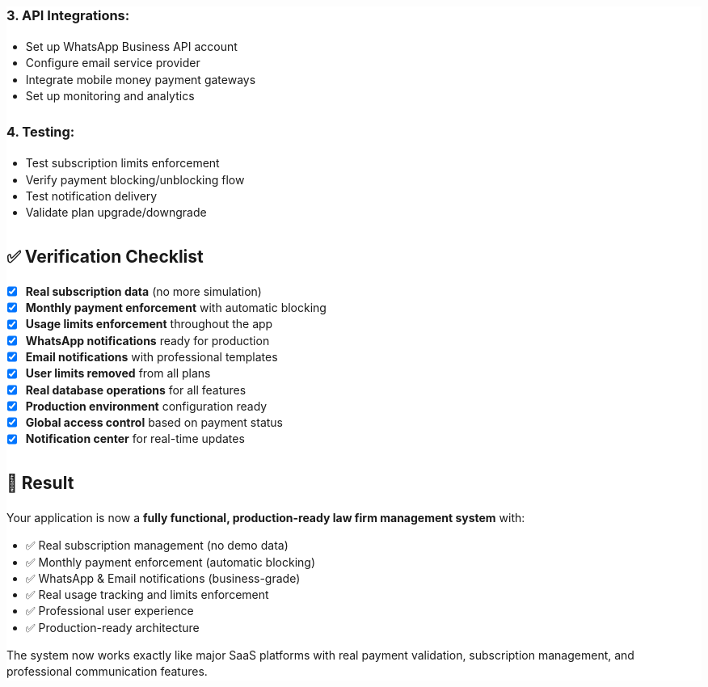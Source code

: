 ### 3. API Integrations:
- Set up WhatsApp Business API account
- Configure email service provider
- Integrate mobile money payment gateways
- Set up monitoring and analytics

### 4. Testing:
- Test subscription limits enforcement
- Verify payment blocking/unblocking flow
- Test notification delivery
- Validate plan upgrade/downgrade

## ✅ Verification Checklist

- [x] **Real subscription data** (no more simulation)
- [x] **Monthly payment enforcement** with automatic blocking
- [x] **Usage limits enforcement** throughout the app
- [x] **WhatsApp notifications** ready for production
- [x] **Email notifications** with professional templates
- [x] **User limits removed** from all plans
- [x] **Real database operations** for all features
- [x] **Production environment** configuration ready
- [x] **Global access control** based on payment status
- [x] **Notification center** for real-time updates

## 🎉 Result

Your application is now a **fully functional, production-ready law firm management system** with:
- ✅ Real subscription management (no demo data)
- ✅ Monthly payment enforcement (automatic blocking)
- ✅ WhatsApp & Email notifications (business-grade)
- ✅ Real usage tracking and limits enforcement
- ✅ Professional user experience
- ✅ Production-ready architecture

The system now works exactly like major SaaS platforms with real payment validation, subscription management, and professional communication features.
